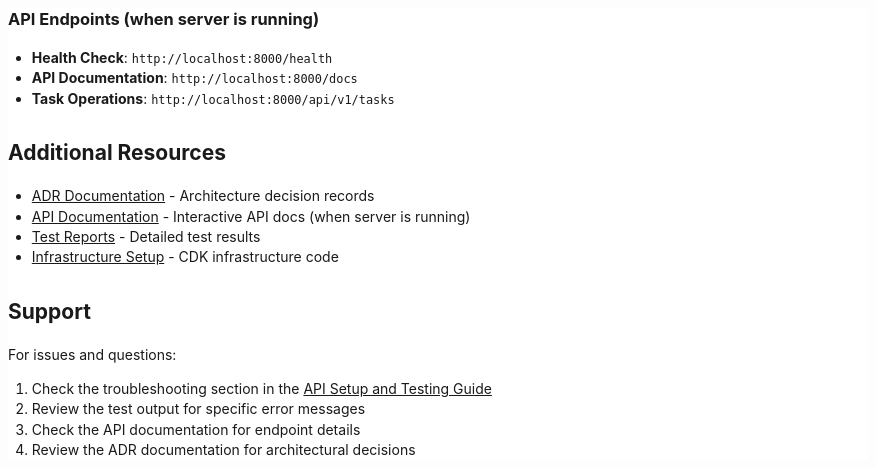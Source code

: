 ### API Endpoints (when server is running)
- **Health Check**: `http://localhost:8000/health`
- **API Documentation**: `http://localhost:8000/docs`
- **Task Operations**: `http://localhost:8000/api/v1/tasks`

## Additional Resources

- [ADR Documentation](../adrs/) - Architecture decision records
- [API Documentation](http://localhost:8000/docs) - Interactive API docs (when server is running)
- [Test Reports](../API_GATEWAY_INTEGRATION_TESTING_REPORT.md) - Detailed test results
- [Infrastructure Setup](../infra/) - CDK infrastructure code

## Support

For issues and questions:
1. Check the troubleshooting section in the [API Setup and Testing Guide](./API_SETUP_AND_TESTING.md)
2. Review the test output for specific error messages
3. Check the API documentation for endpoint details
4. Review the ADR documentation for architectural decisions

